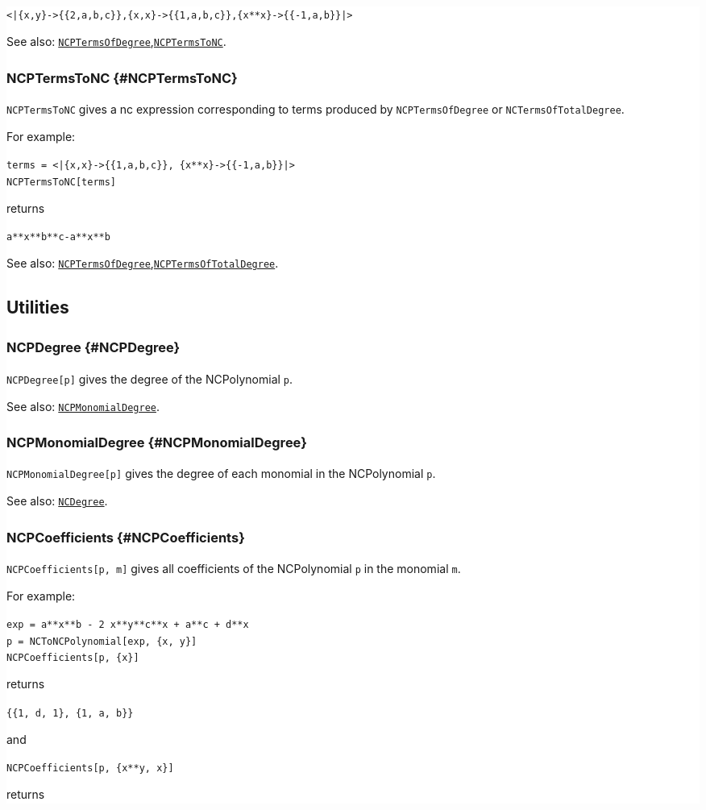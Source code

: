     <|{x,y}->{{2,a,b,c}},{x,x}->{{1,a,b,c}},{x**x}->{{-1,a,b}}|>

See also:
[`NCPTermsOfDegree`](#NCPTermsOfDegree),[`NCPTermsToNC`](#NCPTermsToNC).

### NCPTermsToNC {#NCPTermsToNC}

`NCPTermsToNC` gives a nc expression corresponding to terms produced by `NCPTermsOfDegree` or `NCTermsOfTotalDegree`.

For example:

    terms = <|{x,x}->{{1,a,b,c}}, {x**x}->{{-1,a,b}}|>
    NCPTermsToNC[terms]

returns

    a**x**b**c-a**x**b

See also:
[`NCPTermsOfDegree`](#NCPTermsOfDegree),[`NCPTermsOfTotalDegree`](#NCPTermsOfTotalDegree).

## Utilities

### NCPDegree {#NCPDegree}

`NCPDegree[p]` gives the degree of the NCPolynomial `p`.

See also:
[`NCPMonomialDegree`](#NCPMonomialDegree).

### NCPMonomialDegree {#NCPMonomialDegree}

`NCPMonomialDegree[p]` gives the degree of each monomial in the NCPolynomial `p`.

See also:
[`NCDegree`](#NCPMonomialDegree).

### NCPCoefficients {#NCPCoefficients}

`NCPCoefficients[p, m]` gives all coefficients of the NCPolynomial `p` in the monomial `m`.

For example:

    exp = a**x**b - 2 x**y**c**x + a**c + d**x
    p = NCToNCPolynomial[exp, {x, y}]
    NCPCoefficients[p, {x}]

returns

    {{1, d, 1}, {1, a, b}}

and

    NCPCoefficients[p, {x**y, x}]

returns
